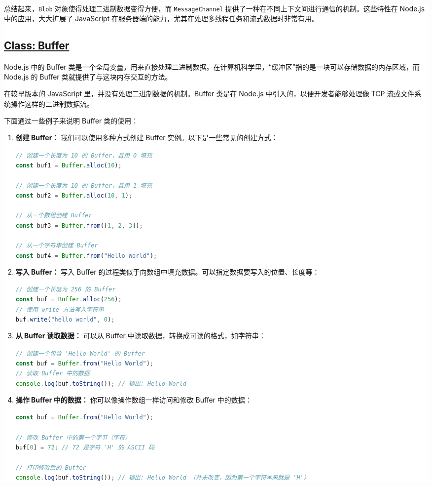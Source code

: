 总结起来，`Blob` 对象使得处理二进制数据变得方便，而 `MessageChannel` 提供了一种在不同上下文间进行通信的机制。这些特性在 Node.js 中的应用，大大扩展了 JavaScript 在服务器端的能力，尤其在处理多线程任务和流式数据时非常有用。

## [Class: Buffer](https://nodejs.org/docs/latest/api/buffer.html#class-buffer)

Node.js 中的 Buffer 类是一个全局变量，用来直接处理二进制数据。在计算机科学里，“缓冲区”指的是一块可以存储数据的内存区域，而 Node.js 的 Buffer 类就提供了与这块内存交互的方法。

在较早版本的 JavaScript 里，并没有处理二进制数据的机制。Buffer 类是在 Node.js 中引入的，以便开发者能够处理像 TCP 流或文件系统操作这样的二进制数据流。

下面通过一些例子来说明 Buffer 类的使用：

1. **创建 Buffer：**
   我们可以使用多种方式创建 Buffer 实例。以下是一些常见的创建方式：

   ```javascript
   // 创建一个长度为 10 的 Buffer，且用 0 填充
   const buf1 = Buffer.alloc(10);

   // 创建一个长度为 10 的 Buffer，且用 1 填充
   const buf2 = Buffer.alloc(10, 1);

   // 从一个数组创建 Buffer
   const buf3 = Buffer.from([1, 2, 3]);

   // 从一个字符串创建 Buffer
   const buf4 = Buffer.from("Hello World");
   ```

2. **写入 Buffer：**
   写入 Buffer 的过程类似于向数组中填充数据。可以指定数据要写入的位置、长度等：

   ```javascript
   // 创建一个长度为 256 的 Buffer
   const buf = Buffer.alloc(256);
   // 使用 write 方法写入字符串
   buf.write("hello world", 0);
   ```

3. **从 Buffer 读取数据：**
   可以从 Buffer 中读取数据，转换成可读的格式，如字符串：

   ```javascript
   // 创建一个包含 'Hello World' 的 Buffer
   const buf = Buffer.from("Hello World");
   // 读取 Buffer 中的数据
   console.log(buf.toString()); // 输出: Hello World
   ```

4. **操作 Buffer 中的数据：**
   你可以像操作数组一样访问和修改 Buffer 中的数据：

   ```javascript
   const buf = Buffer.from("Hello World");

   // 修改 Buffer 中的第一个字节（字符）
   buf[0] = 72; // 72 是字符 'H' 的 ASCII 码

   // 打印修改后的 Buffer
   console.log(buf.toString()); // 输出: Hello World （并未改变，因为第一个字符本来就是 'H'）
   ```
